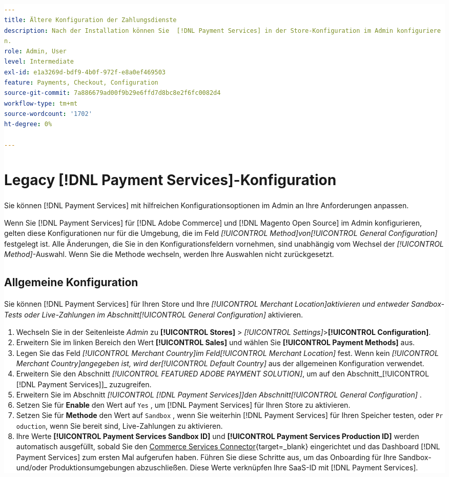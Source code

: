```yaml
---
title: Ältere Konfiguration der Zahlungsdienste
description: Nach der Installation können Sie  [!DNL Payment Services] in der Store-Konfiguration im Admin konfigurieren.
role: Admin, User
level: Intermediate
exl-id: e1a3269d-bdf9-4b0f-972f-e8a0ef469503
feature: Payments, Checkout, Configuration
source-git-commit: 7a886679ad00f9b29e6ffd7d8bc8e2f6fc0082d4
workflow-type: tm+mt
source-wordcount: '1702'
ht-degree: 0%

---
```


# Legacy [!DNL Payment Services]-Konfiguration

Sie können [!DNL Payment Services] mit hilfreichen Konfigurationsoptionen im Admin an Ihre Anforderungen anpassen.

Wenn Sie [!DNL Payment Services] für [!DNL Adobe Commerce] und [!DNL Magento Open Source] im Admin konfigurieren, gelten diese Konfigurationen nur für die Umgebung, die im Feld _[!UICONTROL Method]_von_[!UICONTROL General Configuration]_ festgelegt ist. Alle Änderungen, die Sie in den Konfigurationsfeldern vornehmen, sind unabhängig vom Wechsel der _[!UICONTROL Method]_-Auswahl. Wenn Sie die Methode wechseln, werden Ihre Auswahlen nicht zurückgesetzt.

## Allgemeine Konfiguration

Sie können [!DNL Payment Services] für Ihren Store und Ihre _[!UICONTROL Merchant Location]_aktivieren und entweder Sandbox-Tests oder Live-Zahlungen im Abschnitt_[!UICONTROL General Configuration]_ aktivieren.

1. Wechseln Sie in der Seitenleiste _Admin_ zu **[!UICONTROL Stores]** > _[!UICONTROL Settings]_>**[!UICONTROL Configuration]**.
1. Erweitern Sie im linken Bereich den Wert **[!UICONTROL Sales]** und wählen Sie **[!UICONTROL Payment Methods]** aus.
1. Legen Sie das Feld _[!UICONTROL Merchant Country]_im Feld_[!UICONTROL Merchant Location]_ fest. Wenn kein _[!UICONTROL Merchant Country]_angegeben ist, wird der_[!UICONTROL Default Country]_ aus der allgemeinen Konfiguration verwendet.
1. Erweitern Sie den Abschnitt _[!UICONTROL FEATURED ADOBE PAYMENT SOLUTION]_, um auf den Abschnitt_[!UICONTROL [!DNL Payment Services]]_ zuzugreifen.
1. Erweitern Sie im Abschnitt _[!UICONTROL [!DNL Payment Services]]_den Abschnitt_[!UICONTROL General Configuration]_ .
1. Setzen Sie für **Enable** den Wert auf `Yes` , um [!DNL Payment Services] für Ihren Store zu aktivieren.
1. Setzen Sie für **Methode** den Wert auf `Sandbox` , wenn Sie weiterhin [!DNL Payment Services] für Ihren Speicher testen, oder `Production`, wenn Sie bereit sind, Live-Zahlungen zu aktivieren.
1. Ihre Werte **[!UICONTROL Payment Services Sandbox ID]** und **[!UICONTROL Payment Services Production ID]** werden automatisch ausgefüllt, sobald Sie den [Commerce Services Connector](https://experienceleague.adobe.com/en/docs/commerce-merchant-services/user-guides/integration-services/saas){target=_blank} eingerichtet und das Dashboard [!DNL Payment Services] zum ersten Mal aufgerufen haben. Führen Sie diese Schritte aus, um das Onboarding für Ihre Sandbox- und/oder Produktionsumgebungen abzuschließen. Diese Werte verknüpfen Ihre SaaS-ID mit [!DNL Payment Services].
